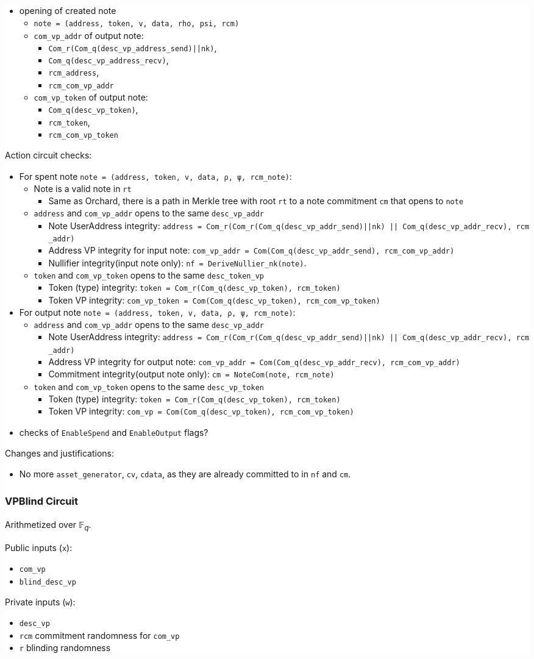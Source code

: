 - opening of created note
    - `note = (address, token, v, data, rho, psi, rcm)`
    - `com_vp_addr` of output note:
        - `Com_r(Com_q(desc_vp_address_send)||nk)`,
        -  `Com_q(desc_vp_address_recv)`, 
        -  `rcm_address`, 
        -  `rcm_com_vp_addr`
    - `com_vp_token` of output note:
        - `Com_q(desc_vp_token)`, 
        - `rcm_token`, 
        - `rcm_com_vp_token`

Action circuit checks:
- For spent note `note = (address, token, v, data, ρ, ψ, rcm_note)`:
    - Note is a valid note in `rt`
        - Same as Orchard, there is a path in Merkle tree with root `rt` to a note commitment `cm` that opens to `note`
    - `address` and `com_vp_addr` opens to the same `desc_vp_addr`
        - Note UserAddress integrity: `address = Com_r(Com_r(Com_q(desc_vp_addr_send)||nk) || Com_q(desc_vp_addr_recv), rcm_addr)`
        - Address VP integrity for input note: `com_vp_addr = Com(Com_q(desc_vp_addr_send), rcm_com_vp_addr)`
        - Nullifier integrity(input note only): `nf = DeriveNullier_nk(note)`.
    - `token` and `com_vp_token` opens to the same `desc_token_vp`
        - Token (type) integrity: `token = Com_r(Com_q(desc_vp_token), rcm_token)`
        - Token VP integrity: `com_vp_token = Com(Com_q(desc_vp_token), rcm_com_vp_token)`
- For output note `note = (address, token, v, data, ρ, ψ, rcm_note)`:
    - `address` and `com_vp_addr` opens to the same `desc_vp_addr`
        - Note UserAddress integrity: `address = Com_r(Com_r(Com_q(desc_vp_addr_send)||nk) || Com_q(desc_vp_addr_recv), rcm_addr)`
        - Address VP integrity for output note: `com_vp_addr = Com(Com_q(desc_vp_addr_recv), rcm_com_vp_addr)`
        - Commitment integrity(output note only): `cm = NoteCom(note, rcm_note)`
    - `token` and `com_vp_token` opens to the same `desc_vp_token`
        - Token (type) integrity: `token = Com_r(Com_q(desc_vp_token), rcm_token)`
        - Token VP integrity: `com_vp = Com(Com_q(desc_vp_token), rcm_com_vp_token)`

+ checks of `EnableSpend` and `EnableOutput` flags?

Changes and justifications: 
- No more `asset_generator`, `cv`, `cdata`, as they are already committed to in `nf` and `cm`.

### VPBlind Circuit
Arithmetized over $\mathbb{F}_q$.

Public inputs (`x`):
- `com_vp`
- `blind_desc_vp`

Private inputs (`w`):
- `desc_vp`
- `rcm` commitment randomness for `com_vp`
- `r` blinding randomness
